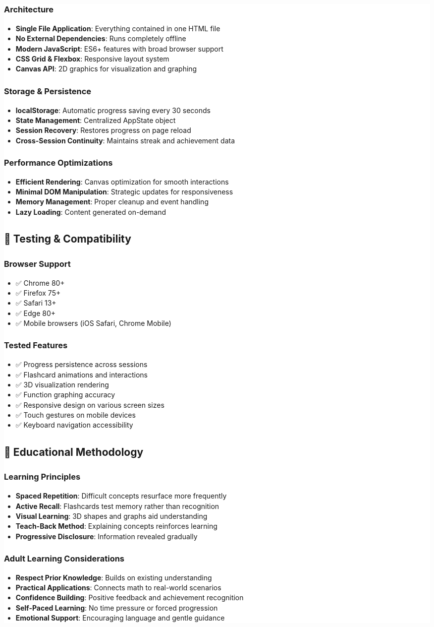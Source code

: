 ### Architecture
- **Single File Application**: Everything contained in one HTML file
- **No External Dependencies**: Runs completely offline
- **Modern JavaScript**: ES6+ features with broad browser support
- **CSS Grid & Flexbox**: Responsive layout system
- **Canvas API**: 2D graphics for visualization and graphing

### Storage & Persistence
- **localStorage**: Automatic progress saving every 30 seconds
- **State Management**: Centralized AppState object
- **Session Recovery**: Restores progress on page reload
- **Cross-Session Continuity**: Maintains streak and achievement data

### Performance Optimizations
- **Efficient Rendering**: Canvas optimization for smooth interactions
- **Minimal DOM Manipulation**: Strategic updates for responsiveness
- **Memory Management**: Proper cleanup and event handling
- **Lazy Loading**: Content generated on-demand

## 🧪 Testing & Compatibility

### Browser Support
- ✅ Chrome 80+
- ✅ Firefox 75+
- ✅ Safari 13+
- ✅ Edge 80+
- ✅ Mobile browsers (iOS Safari, Chrome Mobile)

### Tested Features
- ✅ Progress persistence across sessions
- ✅ Flashcard animations and interactions
- ✅ 3D visualization rendering
- ✅ Function graphing accuracy
- ✅ Responsive design on various screen sizes
- ✅ Touch gestures on mobile devices
- ✅ Keyboard navigation accessibility

## 📖 Educational Methodology

### Learning Principles
- **Spaced Repetition**: Difficult concepts resurface more frequently
- **Active Recall**: Flashcards test memory rather than recognition
- **Visual Learning**: 3D shapes and graphs aid understanding
- **Teach-Back Method**: Explaining concepts reinforces learning
- **Progressive Disclosure**: Information revealed gradually

### Adult Learning Considerations
- **Respect Prior Knowledge**: Builds on existing understanding
- **Practical Applications**: Connects math to real-world scenarios
- **Confidence Building**: Positive feedback and achievement recognition
- **Self-Paced Learning**: No time pressure or forced progression
- **Emotional Support**: Encouraging language and gentle guidance
